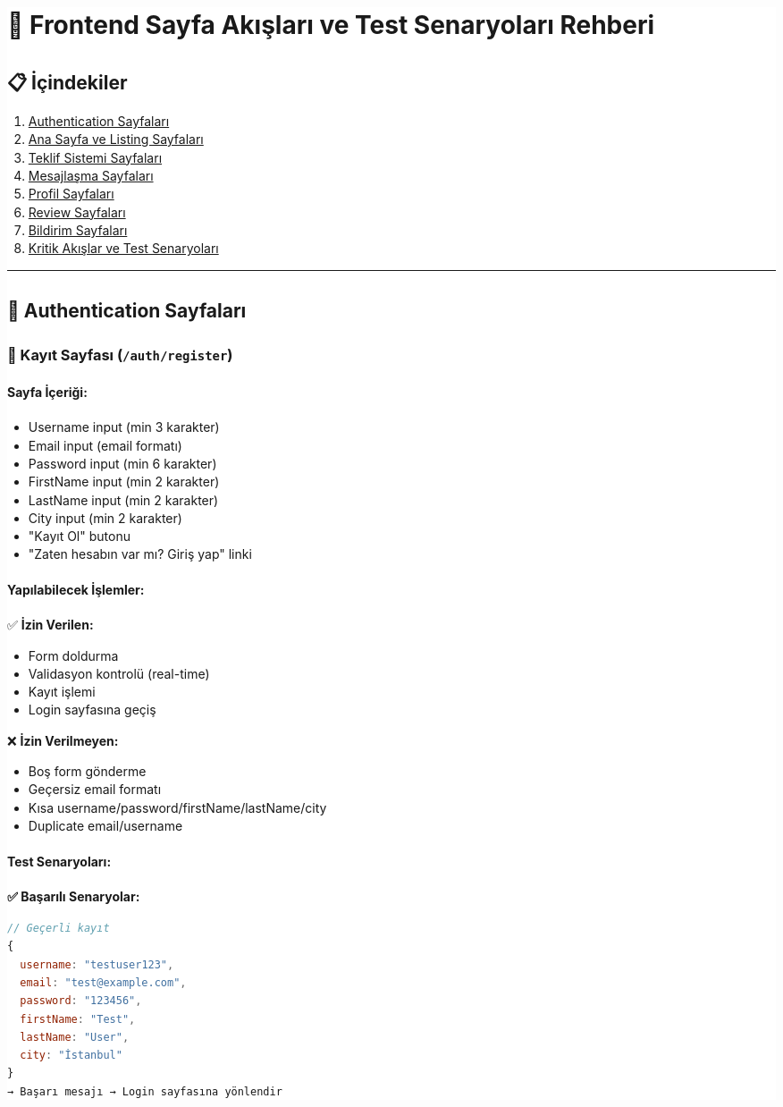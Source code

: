 # 🎯 Frontend Sayfa Akışları ve Test Senaryoları Rehberi

## 📋 İçindekiler
1. [Authentication Sayfaları](#authentication-sayfaları)
2. [Ana Sayfa ve Listing Sayfaları](#ana-sayfa-ve-listing-sayfaları)
3. [Teklif Sistemi Sayfaları](#teklif-sistemi-sayfaları)
4. [Mesajlaşma Sayfaları](#mesajlaşma-sayfaları)
5. [Profil Sayfaları](#profil-sayfaları)
6. [Review Sayfaları](#review-sayfaları)
7. [Bildirim Sayfaları](#bildirim-sayfaları)
8. [Kritik Akışlar ve Test Senaryoları](#kritik-akışlar-ve-test-senaryoları)

---

## 🔐 Authentication Sayfaları

### 📝 Kayıt Sayfası (`/auth/register`)

#### **Sayfa İçeriği:**
- Username input (min 3 karakter)
- Email input (email formatı)
- Password input (min 6 karakter)
- FirstName input (min 2 karakter)
- LastName input (min 2 karakter)
- City input (min 2 karakter)
- "Kayıt Ol" butonu
- "Zaten hesabın var mı? Giriş yap" linki

#### **Yapılabilecek İşlemler:**
✅ **İzin Verilen:**
- Form doldurma
- Validasyon kontrolü (real-time)
- Kayıt işlemi
- Login sayfasına geçiş

❌ **İzin Verilmeyen:**
- Boş form gönderme
- Geçersiz email formatı
- Kısa username/password/firstName/lastName/city
- Duplicate email/username

#### **Test Senaryoları:**

**✅ Başarılı Senaryolar:**
```javascript
// Geçerli kayıt
{
  username: "testuser123",
  email: "test@example.com", 
  password: "123456",
  firstName: "Test",
  lastName: "User",
  city: "İstanbul"
}
→ Başarı mesajı → Login sayfasına yönlendir
```
